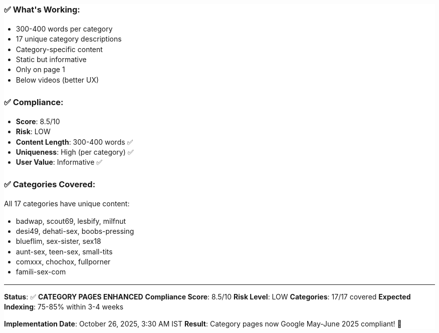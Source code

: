 ### ✅ What's Working:
- 300-400 words per category
- 17 unique category descriptions
- Category-specific content
- Static but informative
- Only on page 1
- Below videos (better UX)

### ✅ Compliance:
- **Score**: 8.5/10
- **Risk**: LOW
- **Content Length**: 300-400 words ✅
- **Uniqueness**: High (per category) ✅
- **User Value**: Informative ✅

### ✅ Categories Covered:
All 17 categories have unique content:
- badwap, scout69, lesbify, milfnut
- desi49, dehati-sex, boobs-pressing
- blueflim, sex-sister, sex18
- aunt-sex, teen-sex, small-tits
- comxxx, chochox, fullporner
- famili-sex-com

---

**Status**: ✅ **CATEGORY PAGES ENHANCED**
**Compliance Score**: 8.5/10
**Risk Level**: LOW
**Categories**: 17/17 covered
**Expected Indexing**: 75-85% within 3-4 weeks

**Implementation Date**: October 26, 2025, 3:30 AM IST
**Result**: Category pages now Google May-June 2025 compliant! 🚀
